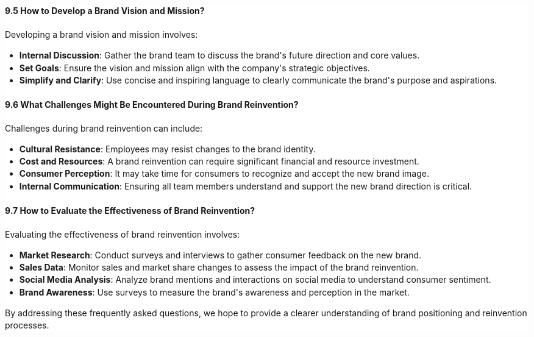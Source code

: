 #### 9.5 How to Develop a Brand Vision and Mission?

Developing a brand vision and mission involves:

- **Internal Discussion**: Gather the brand team to discuss the brand's future direction and core values.
- **Set Goals**: Ensure the vision and mission align with the company's strategic objectives.
- **Simplify and Clarify**: Use concise and inspiring language to clearly communicate the brand's purpose and aspirations.

#### 9.6 What Challenges Might Be Encountered During Brand Reinvention?

Challenges during brand reinvention can include:

- **Cultural Resistance**: Employees may resist changes to the brand identity.
- **Cost and Resources**: A brand reinvention can require significant financial and resource investment.
- **Consumer Perception**: It may take time for consumers to recognize and accept the new brand image.
- **Internal Communication**: Ensuring all team members understand and support the new brand direction is critical.

#### 9.7 How to Evaluate the Effectiveness of Brand Reinvention?

Evaluating the effectiveness of brand reinvention involves:

- **Market Research**: Conduct surveys and interviews to gather consumer feedback on the new brand.
- **Sales Data**: Monitor sales and market share changes to assess the impact of the brand reinvention.
- **Social Media Analysis**: Analyze brand mentions and interactions on social media to understand consumer sentiment.
- **Brand Awareness**: Use surveys to measure the brand's awareness and perception in the market.

By addressing these frequently asked questions, we hope to provide a clearer understanding of brand positioning and reinvention processes.


